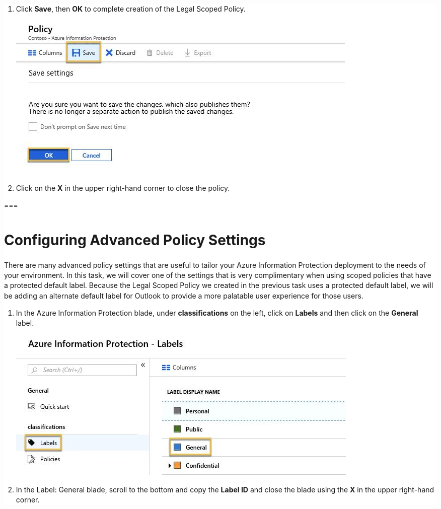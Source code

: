 1. Click **Save**, then **OK** to complete creation of the Legal Scoped Policy.

	![Open Screenshot](https://github.com/kemckinnmsft/AIPLAB/blob/master/Content/41jembjf.jpg)

1. Click on the **X** in the upper right-hand corner to close the policy.

===

# Configuring Advanced Policy Settings

There are many advanced policy settings that are useful to tailor your Azure Information Protection deployment to the needs of your environment.  In this task, we will cover one of the settings that is very complimentary when using scoped policies that have a protected default label.  Because the Legal Scoped Policy we created in the previous task uses a protected default label, we will be adding an alternate default label for Outlook to provide a more palatable user experience for those users.

1. In the Azure Information Protection blade, under **classifications** on the left, click on **Labels** and then click on the **General** label.

    ![Open Screenshot](https://github.com/kemckinnmsft/AIPLAB/blob/master/Content/rvn4xorx.jpg)

1. In the Label: General blade, scroll to the bottom and copy the **Label ID** and close the blade using the **X** in the upper right-hand corner.
